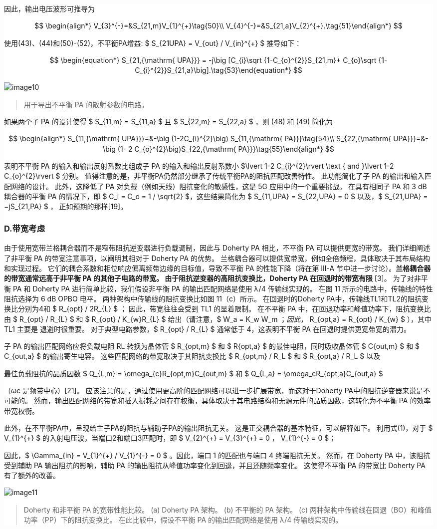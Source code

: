 因此，输出电压波形可推导为

$$
\begin{align*} V_{3}^{-}=&S_{21,m}V_{1}^{+}\tag{50}\\ V_{4}^{-}=&S_{21,a}V_{2}^{+}.\tag{51}\end{align*}
$$

使用(43)、(44)和(50)-(52)，不平衡PA增益: $ S_{21UPA} = V_{out} / V_{in}^{+} $ 推导如下：

$$
\begin{equation*} S_{21,{\mathrm{ UPA}}} = -j\big [C_{i}\sqrt {1-C_{o}^{2}}S_{21,m}+ C_{o}\sqrt {1-C_{i}^{2}}S_{21,a}\big].\tag{53}\end{equation*}
$$

![image10](https://github.com/WaveDragon/test/assets/78013131/42c1de29-2476-48f1-a4a0-6b8818cb6f9d)
>用于导出不平衡 PA 的散射参数的电路。

如果两个子 PA 的设计使得 $ S_{11,m} = S_{11,a} $ 且 $ S_{22,m} =  S_{22,a} $ ，则 (48) 和 (49) 简化为

$$
\begin{align*} S_{11,{\mathrm{ UPA}}}=&-\big (1-2C_{i}^{2}\big) S_{11,{\mathrm{ PA}}}\tag{54}\\ S_{22,{\mathrm{ UPA}}}=&-\big (1- 2 C_{o}^{2}\big)S_{22,{\mathrm{ PA}}}\tag{55}\end{align*}
$$

表明不平衡 PA 的输入和输出反射系数比组成子 PA 的输入和输出反射系数小 $\lvert 1-2 C_{i}^{2}\rvert \text { and }\lvert 1-2 C_{o}^{2}\rvert $ 分别。 值得注意的是，非平衡PA仍然部分继承了传统平衡PA的阻抗匹配改善特性。 此功能简化了子 PA 的输出和输入匹配网络的设计。 此外，这降低了 PA 对负载（例如天线）阻抗变化的敏感性，这是 5G 应用中的一个重要挑战。 在具有相同子 PA 和 3 dB 耦合器的平衡 PA 的情况下，即 $ C_i = C_o = 1 / \sqrt{2} $，这些结果简化为 $ S_{11,UPA} = S_{22,UPA} = 0 $ 以及，$ S_{21,UPA} = −jS_{21,PA} $ ， 正如预期的那样[19]。

### D.带宽考虑

由于使用宽带兰格耦合器而不是窄带阻抗逆变器进行负载调制，因此与 Doherty PA 相比，不平衡 PA 可以提供更宽的带宽。 我们详细阐述了非平衡 PA 的带宽注意事项，以阐明其相对于 Doherty PA 的优势。 兰格耦合器可以提供宽带宽，例如全倍频程，具体取决于其布局结构和实现过程。 它们的耦合系数和相位响应偏离频带边缘的目标值，导致不平衡 PA 的性能下降（将在第 III-A 节中进一步讨论）。**兰格耦合器的带宽通常远高于非平衡 PA 的其他子电路的带宽。 由于阻抗逆变器的高阻抗变换比，Doherty PA 在回退时的带宽有限** [3]。 为了对非平衡 PA 和 Doherty PA 进行简单比较，我们假设非平衡 PA 的输出匹配网络是使用 λ/4 传输线实现的。 在图 11 所示的电路中，传输线的特性阻抗选择为 6 dB OPBO 电平。 两种架构中传输线的阻抗变换比如图 11（c）所示。 在回退时的Doherty PA中，传输线TL1和TL2的阻抗变换比分别为4和 $ R_{opt} / 2R_{L} $ ； 因此，带宽往往会受到 TL1 的显着限制。 在不平衡 PA 中，在回退功率和峰值功率下，阻抗变换比由 $ R_{opt} / R_{L} $ 和 $ R_{opt} / K_{w}R_{L} $ 给出（请注意，$ W_a = K_w W_m $；因此，$ R_{opt,a} = R_{opt} / K_{w} $ ），其中 TL1 主要是 退避时很重要。 对于典型电路参数，$ R_{opt} / R_{L} $ 通常低于 4，这表明不平衡 PA 在回退时提供更宽带宽的潜力。

子 PA 的输出匹配网络应将负载电阻 RL 转换为晶体管 $ R_{opt,m} $ 和 $ R{opt,a} $ 的最佳电阻，同时吸收晶体管 $ C{out,m} $ 和 $ C_{out,a} $ 的输出寄生电容。 这些匹配网络的带宽取决于其阻抗变换比 $ R_{opt,m} / R_L $ 和 $ R_{opt,a} / R_L $ 以及

最佳负载阻抗的品质因数 $ Q_{L,m} = \omega_{c}R_{opt,m}C_{out,m} $ 和 $ Q_{L,a} = \omega_cR_{opt,a}C_{out,a} $ 

（ωc 是频带中心）[21]。 应该注意的是，通过使用更高阶的匹配网络可以进一步扩展带宽，而这对于Doherty PA中的阻抗逆变器来说是不可能的。 然而，输出匹配网络的带宽和插入损耗之间存在权衡，具体取决于其电路结构和无源元件的品质因数，这转化为不平衡 PA 的效率带宽权衡。

此外，在不平衡PA中，呈现给主子PA的阻抗与辅助子PA的输出阻抗无关。 这是正交耦合器的基本特征，可以解释如下。 利用式(1)，对于 $ V_{1}^{+} $ 的入射电压波，当端口2和端口3匹配时，即 $ V_{2}^{+} = V_{3}^{+} = 0 $，$ V_{1}^{-} = 0 $； 

因此，$ \Gamma_{in} = V_{1}^{+} / V_{1}^{-} = 0 $ 。因此，端口 1 的匹配也与端口 4 终端阻抗无关。 然而，在 Doherty PA 中，该阻抗受到辅助 PA 输出阻抗的影响，辅助 PA 的输出阻抗从峰值功率变化到回退，并且还随频率变化。 这使得不平衡 PA 的带宽比 Doherty PA 有了额外的改善。


![image11](https://github.com/WaveDragon/test/assets/78013131/9ebf10a3-b086-46ef-9fc7-899d28cbf9a6)
>Doherty 和非平衡 PA 的宽带性能比较。 (a) Doherty PA 架构。 (b) 不平衡的 PA 架构。 (c) 两种架构中传输线在回退（BO）和峰值功率（PP）下的阻抗变换比。 在此比较中，假设不平衡 PA 的输出匹配网络是使用 λ/4 传输线实现的。
